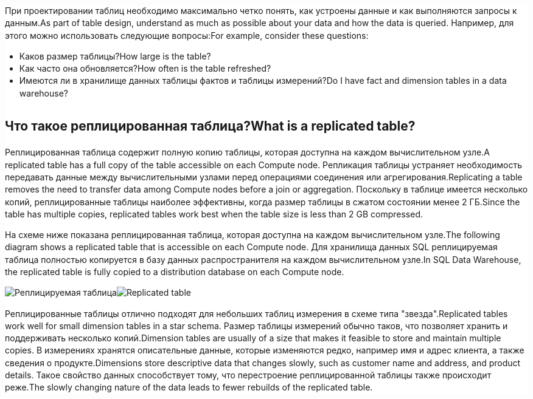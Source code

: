 <span data-ttu-id="999b6-111">При проектировании таблиц необходимо максимально четко понять, как устроены данные и как выполняются запросы к данным.</span><span class="sxs-lookup"><span data-stu-id="999b6-111">As part of table design, understand as much as possible about your data and how the data is queried.</span></span>  <span data-ttu-id="999b6-112">Например, для этого можно использовать следующие вопросы:</span><span class="sxs-lookup"><span data-stu-id="999b6-112">For example, consider these questions:</span></span>

- <span data-ttu-id="999b6-113">Каков размер таблицы?</span><span class="sxs-lookup"><span data-stu-id="999b6-113">How large is the table?</span></span>   
- <span data-ttu-id="999b6-114">Как часто она обновляется?</span><span class="sxs-lookup"><span data-stu-id="999b6-114">How often is the table refreshed?</span></span>   
- <span data-ttu-id="999b6-115">Имеются ли в хранилище данных таблицы фактов и таблицы измерений?</span><span class="sxs-lookup"><span data-stu-id="999b6-115">Do I have fact and dimension tables in a data warehouse?</span></span>   

## <a name="what-is-a-replicated-table"></a><span data-ttu-id="999b6-116">Что такое реплицированная таблица?</span><span class="sxs-lookup"><span data-stu-id="999b6-116">What is a replicated table?</span></span>
<span data-ttu-id="999b6-117">Реплицированная таблица содержит полную копию таблицы, которая доступна на каждом вычислительном узле.</span><span class="sxs-lookup"><span data-stu-id="999b6-117">A replicated table has a full copy of the table accessible on each Compute node.</span></span> <span data-ttu-id="999b6-118">Репликация таблицы устраняет необходимость передавать данные между вычислительными узлами перед операциями соединения или агрегирования.</span><span class="sxs-lookup"><span data-stu-id="999b6-118">Replicating a table removes the need to transfer data among Compute nodes before a join or aggregation.</span></span> <span data-ttu-id="999b6-119">Поскольку в таблице имеется несколько копий, реплицированные таблицы наиболее эффективны, когда размер таблицы в сжатом состоянии менее 2 ГБ.</span><span class="sxs-lookup"><span data-stu-id="999b6-119">Since the table has multiple copies, replicated tables work best when the table size is less than 2 GB compressed.</span></span>

<span data-ttu-id="999b6-120">На схеме ниже показана реплицированная таблица, которая доступна на каждом вычислительном узле.</span><span class="sxs-lookup"><span data-stu-id="999b6-120">The following diagram shows a replicated table that is accessible on each Compute node.</span></span> <span data-ttu-id="999b6-121">Для хранилища данных SQL реплицируемая таблица полностью копируется в базу данных распространителя на каждом вычислительном узле.</span><span class="sxs-lookup"><span data-stu-id="999b6-121">In SQL Data Warehouse, the replicated table is fully copied to a distribution database on each Compute node.</span></span> 

<span data-ttu-id="999b6-122">![Реплицируемая таблица](media/guidance-for-using-replicated-tables/replicated-table.png "Реплицируемая таблица")</span><span class="sxs-lookup"><span data-stu-id="999b6-122">![Replicated table](media/guidance-for-using-replicated-tables/replicated-table.png "Replicated table")</span></span>  

<span data-ttu-id="999b6-123">Реплицированные таблицы отлично подходят для небольших таблиц измерения в схеме типа "звезда".</span><span class="sxs-lookup"><span data-stu-id="999b6-123">Replicated tables work well for small dimension tables in a star schema.</span></span> <span data-ttu-id="999b6-124">Размер таблицы измерений обычно таков, что позволяет хранить и поддерживать несколько копий.</span><span class="sxs-lookup"><span data-stu-id="999b6-124">Dimension tables are usually of a size that makes it feasible to store and maintain multiple copies.</span></span> <span data-ttu-id="999b6-125">В измерениях хранятся описательные данные, которые изменяются редко, например имя и адрес клиента, а также сведения о продукте.</span><span class="sxs-lookup"><span data-stu-id="999b6-125">Dimensions store descriptive data that changes slowly, such as customer name and address, and product details.</span></span> <span data-ttu-id="999b6-126">Такое свойство данных способствует тому, что перестроение реплицированной таблицы также происходит реже.</span><span class="sxs-lookup"><span data-stu-id="999b6-126">The slowly changing nature of the data leads to fewer rebuilds of the replicated table.</span></span> 
